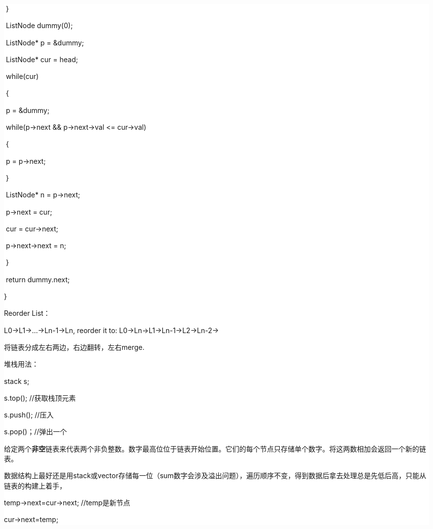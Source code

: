 ​    }

​    ListNode dummy(0);

​    ListNode* p = &dummy;

​    ListNode* cur = head;

​    while(cur) 

​    {

​        p = &dummy;

​        while(p->next && p->next->val <= cur->val) 

​        {

​            p = p->next;

​        }

​        ListNode* n = p->next;

​        p->next = cur;

​        cur = cur->next;

​        p->next->next = n;

​    }

​    return dummy.next;

}

 

Reorder List：

L0→L1→…→Ln-1→Ln, reorder it to:    L0→Ln→L1→Ln-1→L2→Ln-2→

将链表分成左右两边，右边翻转，左右merge.

 

 

堆栈用法：

stack<int> s;

s.top();  //获取栈顶元素

s.push();  //压入

s.pop()；//弹出一个

 给定两个**非空**链表来代表两个非负整数。数字最高位位于链表开始位置。它们的每个节点只存储单个数字。将这两数相加会返回一个新的链表。      

数据结构上最好还是用stack或vector存储每一位（sum数字会涉及溢出问题），遍历顺序不变，得到数据后拿去处理总是先低后高，只能从链表的构建上着手，

 

temp->next=cur->next;   //temp是新节点

cur->next=temp;
